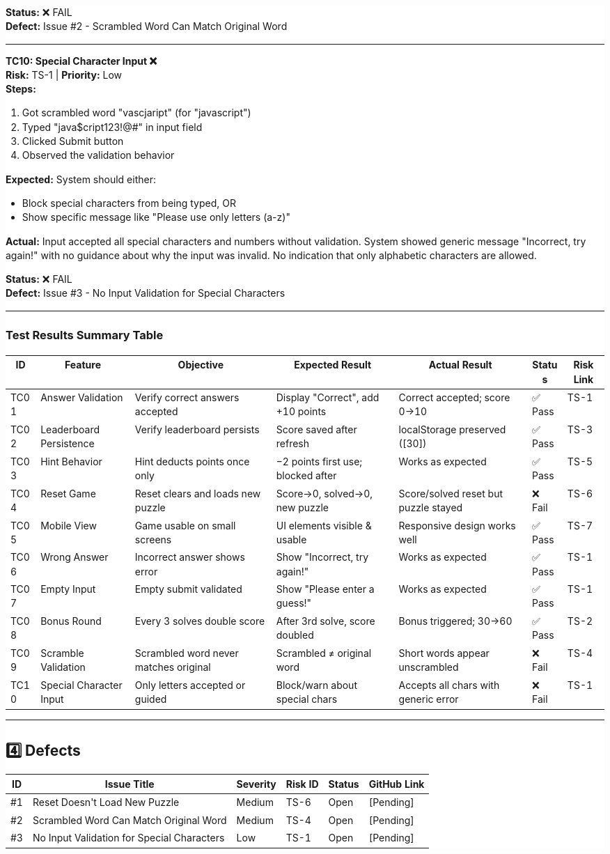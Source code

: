 **Status:** ❌ FAIL  
**Defect:** Issue #2 - Scrambled Word Can Match Original Word

---

**TC10: Special Character Input ❌**  
**Risk:** TS-1 | **Priority:** Low  
**Steps:**

1. Got scrambled word "vascjaript" (for "javascript")
2. Typed "java$cript123!@#" in input field
3. Clicked Submit button
4. Observed the validation behavior

**Expected:** System should either:

- Block special characters from being typed, OR
- Show specific message like "Please use only letters (a-z)"

**Actual:** Input accepted all special characters and numbers without validation. System showed generic message "Incorrect, try again!" with no guidance about why the input was invalid. No indication that only alphabetic characters are allowed.

**Status:** ❌ FAIL  
**Defect:** Issue #3 - No Input Validation for Special Characters

---

### Test Results Summary Table

| ID   | Feature                 | Objective                             | Expected Result                    | Actual Result                        | Status  | Risk Link |
| ---- | ----------------------- | ------------------------------------- | ---------------------------------- | ------------------------------------ | ------- | --------- |
| TC01 | Answer Validation       | Verify correct answers accepted       | Display "Correct", add +10 points  | Correct accepted; score 0→10         | ✅ Pass | TS-1      |
| TC02 | Leaderboard Persistence | Verify leaderboard persists           | Score saved after refresh          | localStorage preserved ([30])        | ✅ Pass | TS-3      |
| TC03 | Hint Behavior           | Hint deducts points once only         | −2 points first use; blocked after | Works as expected                    | ✅ Pass | TS-5      |
| TC04 | Reset Game              | Reset clears and loads new puzzle     | Score→0, solved→0, new puzzle      | Score/solved reset but puzzle stayed | ❌ Fail | TS-6      |
| TC05 | Mobile View             | Game usable on small screens          | UI elements visible & usable       | Responsive design works well         | ✅ Pass | TS-7      |
| TC06 | Wrong Answer            | Incorrect answer shows error          | Show "Incorrect, try again!"       | Works as expected                    | ✅ Pass | TS-1      |
| TC07 | Empty Input             | Empty submit validated                | Show "Please enter a guess!"       | Works as expected                    | ✅ Pass | TS-1      |
| TC08 | Bonus Round             | Every 3 solves double score           | After 3rd solve, score doubled     | Bonus triggered; 30→60               | ✅ Pass | TS-2      |
| TC09 | Scramble Validation     | Scrambled word never matches original | Scrambled ≠ original word          | Short words appear unscrambled       | ❌ Fail | TS-4      |
| TC10 | Special Character Input | Only letters accepted or guided       | Block/warn about special chars     | Accepts all chars with generic error | ❌ Fail | TS-1      |

---

## 4️⃣ Defects

| ID  | Issue Title                                | Severity | Risk ID | Status | GitHub Link |
| --- | ------------------------------------------ | -------- | ------- | ------ | ----------- |
| #1  | Reset Doesn't Load New Puzzle              | Medium   | TS-6    | Open   | [Pending]   |
| #2  | Scrambled Word Can Match Original Word     | Medium   | TS-4    | Open   | [Pending]   |
| #3  | No Input Validation for Special Characters | Low      | TS-1    | Open   | [Pending]   |
